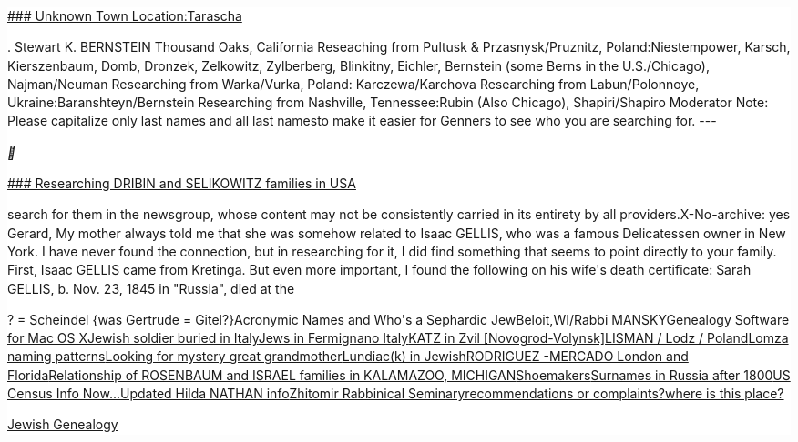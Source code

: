  [### Unknown Town Location:Tarascha](http://www.jewishgenealogy.club/Unknown_Town_Location_Tarascha.html)

. Stewart K. BERNSTEIN Thousand Oaks, California Reseaching from Pultusk & Przasnysk/Pruznitz, Poland:Niestempower, Karsch, Kierszenbaum, Domb, Dronzek, Zelkowitz, Zylberberg, Blinkitny, Eichler, Bernstein (some Berns in the U.S./Chicago), Najman/Neuman Researching from Warka/Vurka, Poland: Karczewa/Karchova Researching from Labun/Polonnoye, Ukraine:Baranshteyn/Bernstein Researching from Nashville, Tennessee:Rubin (Also Chicago), Shapiri/Shapiro Moderator Note: Please capitalize only last names and all last namesto make it easier for Genners to see who you are searching for. ---

**

 [### Researching DRIBIN and SELIKOWITZ families in USA](http://www.jewishgenealogy.club/Researching_DRIBIN_and_SELIKOWITZ_families_in_USA.html)

search for them in the newsgroup, whose content may not be consistently carried in its entirety by all providers.X-No-archive: yes Gerard, My mother always told me that she was somehow related to Isaac GELLIS, who was a famous Delicatessen owner in New York. I have never found the connection, but in researching for it, I did find something that seems to point directly to your family. First, Isaac GELLIS came from Kretinga. But even more important, I found the following on his wife's death certificate: Sarah GELLIS, b. Nov. 23, 1845 in "Russia", died at the

[? = Scheindel {was Gertrude = Gitel?}](http://www.jewishgenealogy.club/_Scheindel_123_was_Gertrude_Gitel_125_.html)[Acronymic Names and Who's a Sephardic Jew](http://www.jewishgenealogy.club/Acronymic_Names_and_Who_39_s_a_Sephardic_Jew.html)[Beloit,WI/Rabbi MANSKY](http://www.jewishgenealogy.club/Beloit_WI_Rabbi_MANSKY.html)[Genealogy Software for Mac OS X](http://www.jewishgenealogy.club/Genealogy_Software_for_Mac_OS_X.html)[Jewish soldier buried in Italy](http://www.jewishgenealogy.club/Jewish_soldier_buried_in_Italy.html)[Jews in Fermignano Italy](http://www.jewishgenealogy.club/Jews_in_Fermignano_Italy.html)[KATZ in Zvil [Novogrod-Volynsk]](http://www.jewishgenealogy.club/KATZ_in_Zvil_Novogrod_Volynsk_.html)[LISMAN / Lodz / Poland](http://www.jewishgenealogy.club/LISMAN_Lodz_Poland.html)[Lomza naming patterns](http://www.jewishgenealogy.club/Lomza_naming_patterns.html)[Looking for mystery great grandmother](http://www.jewishgenealogy.club/Looking_for_mystery_great_grandmother.html)[Lundiac(k) in Jewish](http://www.jewishgenealogy.club/Lundiac_k_in_Jewish.html)[RODRIGUEZ -MERCADO London and Florida](http://www.jewishgenealogy.club/RODRIGUEZ_MERCADO_London_and_Florida.html)[Relationship of ROSENBAUM and ISRAEL families in KALAMAZOO, MICHIGAN](http://www.jewishgenealogy.club/Relationship_of_ROSENBAUM_and_ISRAEL_families_in_KALAMAZOO_MICHIGAN.html)[Shoemakers](http://www.jewishgenealogy.club/Shoemakers.html)[Surnames in Russia after 1800](http://www.jewishgenealogy.club/Surnames_in_Russia_after_1800.html)[US Census Info Now...](http://www.jewishgenealogy.club/US_Census_Info_Now_.html)[Updated Hilda NATHAN info](http://www.jewishgenealogy.club/Updated_Hilda_NATHAN_info.html)[Zhitomir Rabbinical Seminary](http://www.jewishgenealogy.club/Zhitomir_Rabbinical_Seminary.html)[recommendations or complaints?](http://www.jewishgenealogy.club/recommendations_or_complaints_.html)[where is this place?](http://www.jewishgenealogy.club/where_is_this_place_.html)

 [Jewish Genealogy](http://www.jewishgenealogy.club/)